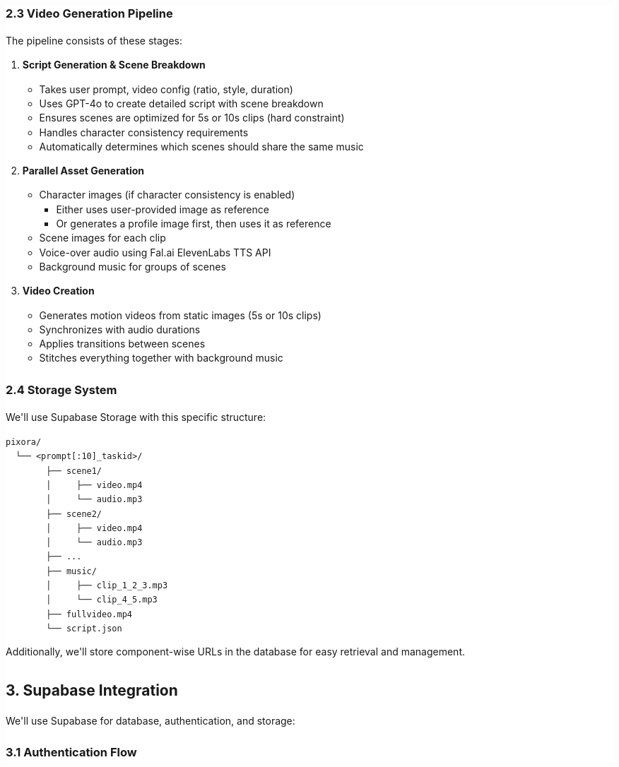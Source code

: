### 2.3 Video Generation Pipeline

The pipeline consists of these stages:

1. **Script Generation & Scene Breakdown**
   - Takes user prompt, video config (ratio, style, duration)
   - Uses GPT-4o to create detailed script with scene breakdown
   - Ensures scenes are optimized for 5s or 10s clips (hard constraint)
   - Handles character consistency requirements
   - Automatically determines which scenes should share the same music

2. **Parallel Asset Generation**
   - Character images (if character consistency is enabled)
     - Either uses user-provided image as reference
     - Or generates a profile image first, then uses it as reference
   - Scene images for each clip
   - Voice-over audio using Fal.ai ElevenLabs TTS API
   - Background music for groups of scenes

3. **Video Creation**
   - Generates motion videos from static images (5s or 10s clips)
   - Synchronizes with audio durations
   - Applies transitions between scenes
   - Stitches everything together with background music

### 2.4 Storage System

We'll use Supabase Storage with this specific structure:

```
pixora/
  └── <prompt[:10]_taskid>/
        ├── scene1/
        │     ├── video.mp4
        │     └── audio.mp3
        ├── scene2/
        │     ├── video.mp4
        │     └── audio.mp3
        ├── ...
        ├── music/
        │     ├── clip_1_2_3.mp3
        │     └── clip_4_5.mp3
        ├── fullvideo.mp4
        └── script.json
```

Additionally, we'll store component-wise URLs in the database for easy retrieval and management.

## 3. Supabase Integration

We'll use Supabase for database, authentication, and storage:

### 3.1 Authentication Flow
